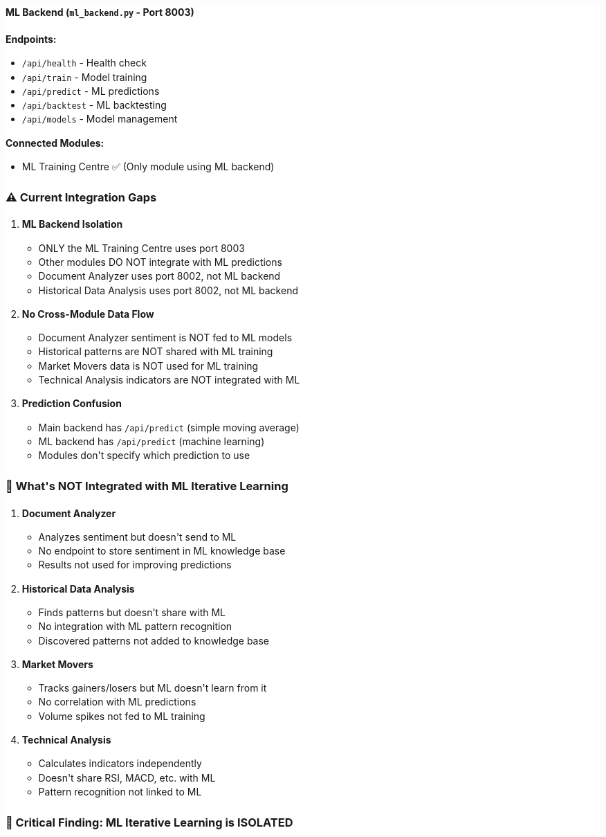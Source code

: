 #### ML Backend (`ml_backend.py` - Port 8003)
**Endpoints:**
- `/api/health` - Health check
- `/api/train` - Model training
- `/api/predict` - ML predictions
- `/api/backtest` - ML backtesting
- `/api/models` - Model management

**Connected Modules:**
- ML Training Centre ✅ (Only module using ML backend)

### ⚠️ Current Integration Gaps

1. **ML Backend Isolation**
   - ONLY the ML Training Centre uses port 8003
   - Other modules DO NOT integrate with ML predictions
   - Document Analyzer uses port 8002, not ML backend
   - Historical Data Analysis uses port 8002, not ML backend

2. **No Cross-Module Data Flow**
   - Document Analyzer sentiment is NOT fed to ML models
   - Historical patterns are NOT shared with ML training
   - Market Movers data is NOT used for ML training
   - Technical Analysis indicators are NOT integrated with ML

3. **Prediction Confusion**
   - Main backend has `/api/predict` (simple moving average)
   - ML backend has `/api/predict` (machine learning)
   - Modules don't specify which prediction to use

### 🚫 What's NOT Integrated with ML Iterative Learning

1. **Document Analyzer**
   - Analyzes sentiment but doesn't send to ML
   - No endpoint to store sentiment in ML knowledge base
   - Results not used for improving predictions

2. **Historical Data Analysis**
   - Finds patterns but doesn't share with ML
   - No integration with ML pattern recognition
   - Discovered patterns not added to knowledge base

3. **Market Movers**
   - Tracks gainers/losers but ML doesn't learn from it
   - No correlation with ML predictions
   - Volume spikes not fed to ML training

4. **Technical Analysis**
   - Calculates indicators independently
   - Doesn't share RSI, MACD, etc. with ML
   - Pattern recognition not linked to ML

### 🔴 Critical Finding: ML Iterative Learning is ISOLATED
